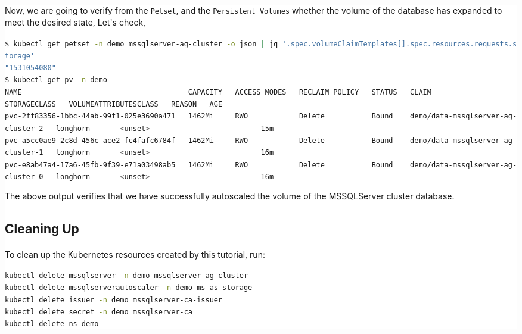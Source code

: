 
Now, we are going to verify from the `Petset`, and the `Persistent Volumes` whether the volume of the database has expanded to meet the desired state, Let's check,

```bash
$ kubectl get petset -n demo mssqlserver-ag-cluster -o json | jq '.spec.volumeClaimTemplates[].spec.resources.requests.storage'
"1531054080"
$ kubectl get pv -n demo
NAME                                       CAPACITY   ACCESS MODES   RECLAIM POLICY   STATUS   CLAIM                                STORAGECLASS   VOLUMEATTRIBUTESCLASS   REASON   AGE
pvc-2ff83356-1bbc-44ab-99f1-025e3690a471   1462Mi     RWO            Delete           Bound    demo/data-mssqlserver-ag-cluster-2   longhorn       <unset>                          15m
pvc-a5cc0ae9-2c8d-456c-ace2-fc4fafc6784f   1462Mi     RWO            Delete           Bound    demo/data-mssqlserver-ag-cluster-1   longhorn       <unset>                          16m
pvc-e8ab47a4-17a6-45fb-9f39-e71a03498ab5   1462Mi     RWO            Delete           Bound    demo/data-mssqlserver-ag-cluster-0   longhorn       <unset>                          16m
```

The above output verifies that we have successfully autoscaled the volume of the MSSQLServer cluster database.

## Cleaning Up

To clean up the Kubernetes resources created by this tutorial, run:

```bash
kubectl delete mssqlserver -n demo mssqlserver-ag-cluster
kubectl delete mssqlserverautoscaler -n demo ms-as-storage
kubectl delete issuer -n demo mssqlserver-ca-issuer
kubectl delete secret -n demo mssqlserver-ca
kubectl delete ns demo
```
